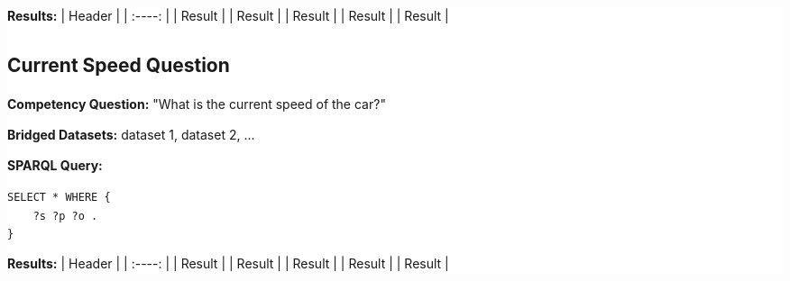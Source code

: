 **Results:**
| Header |
| :----: |
| Result |
| Result |
| Result |
| Result |
| Result |

## Current Speed Question
**Competency Question:** "What is the current speed of the car?"

**Bridged Datasets:** dataset 1, dataset 2, ...

**SPARQL Query:**
```
SELECT * WHERE {
	?s ?p ?o .
}
```

**Results:**
| Header |
| :----: |
| Result |
| Result |
| Result |
| Result |
| Result |

